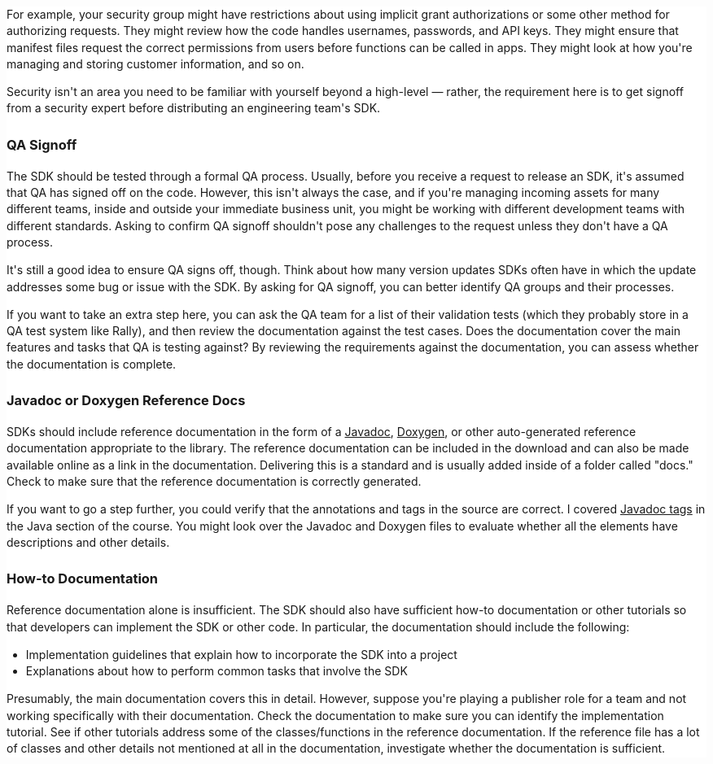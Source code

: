 For example, your security group might have restrictions about using implicit grant authorizations or some other method for authorizing requests. They might review how the code handles usernames, passwords, and API keys. They might ensure that manifest files request the correct permissions from users before functions can be called in apps. They might look at how you're managing and storing customer information, and so on.

Security isn't an area you need to be familiar with yourself beyond a high-level &mdash; rather, the requirement here is to get signoff from a security expert before distributing an engineering team's SDK.

### QA Signoff

The SDK should be tested through a formal QA process. Usually, before you receive a request to release an SDK, it's assumed that QA has signed off on the code. However, this isn't always the case, and if you're managing incoming assets for many different teams, inside and outside your immediate business unit, you might be working with different development teams with different standards. Asking to confirm QA signoff shouldn't pose any challenges to the request unless they don't have a QA process.

It's still a good idea to ensure QA signs off, though. Think about how many version updates SDKs often have in which the update addresses some bug or issue with the SDK. By asking for QA signoff, you can better identify QA groups and their processes.

If you want to take an extra step here, you can ask the QA team for a list of their validation tests (which they probably store in a QA test system like Rally), and then review the documentation against the test cases. Does the documentation cover the main features and tasks that QA is testing against? By reviewing the requirements against the documentation, you can assess whether the documentation is complete.

### Javadoc or Doxygen Reference Docs

SDKs should include reference documentation in the form of a [Javadoc](nativelibraryapis_create_javadoc.html), [Doxygen](nativelibraryapis_doxygen.html), or other auto-generated reference documentation appropriate to the library. The reference documentation can be included in the download and can also be made available online as a link in the documentation. Delivering this is a standard and is usually added inside of a folder called "docs." Check to make sure that the reference documentation is correctly generated.

If you want to go a step further, you could verify that the annotations and tags in the source are correct. I covered [Javadoc tags](nativelibraryapis_javadoc_tags.html) in the Java section of the course. You might look over the Javadoc and Doxygen files to evaluate whether all the elements have descriptions and other details.

### How-to Documentation

Reference documentation alone is insufficient. The SDK should also have sufficient how-to documentation or other tutorials so that developers can implement the SDK or other code. In particular, the documentation should include the following:

* Implementation guidelines that explain how to incorporate the SDK into a project
* Explanations about how to perform common tasks that involve the SDK

Presumably, the main documentation covers this in detail. However, suppose you're playing a publisher role for a team and not working specifically with their documentation. Check the documentation to make sure you can identify the implementation tutorial. See if other tutorials address some of the classes/functions in the reference documentation. If the reference file has a lot of classes and other details not mentioned at all in the documentation, investigate whether the documentation is sufficient.
